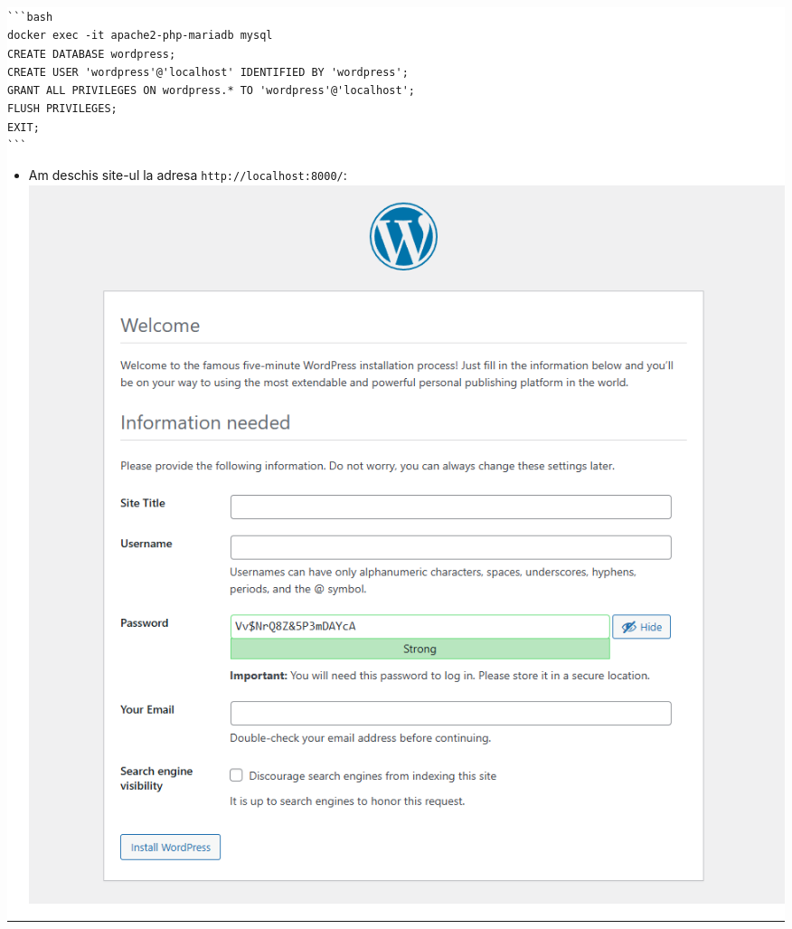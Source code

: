     ```bash
    docker exec -it apache2-php-mariadb mysql
    CREATE DATABASE wordpress;
    CREATE USER 'wordpress'@'localhost' IDENTIFIED BY 'wordpress';
    GRANT ALL PRIVILEGES ON wordpress.* TO 'wordpress'@'localhost';
    FLUSH PRIVILEGES;
    EXIT;
    ```
- Am deschis site-ul la adresa `http://localhost:8000/`:
    ![](./images/4.png)

---